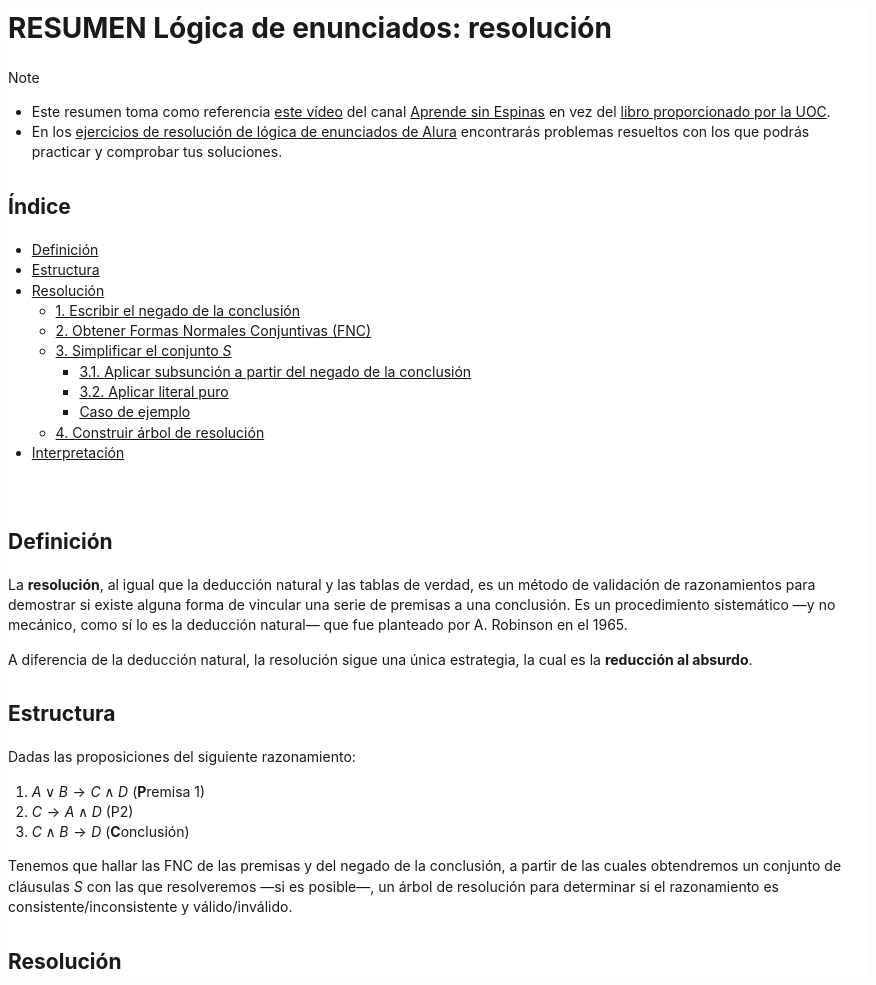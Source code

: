 # RESUMEN Lógica de enunciados: resolución

>[!NOTE]
>- Este resumen toma como referencia [este vídeo](https://www.youtube.com/watch?v=R98Fpqt1aPc) del canal [Aprende sin Espinas](https://www.youtube.com/@AprendeSinEspinas) en vez del [libro proporcionado por la UOC](http://cvapp.uoc.edu/autors/MostraPDFMaterialAction.do?id=265957&hash=f4eec8d6f2470281eeabfd721755d26ab5429e0b8fd1581689cea334dc3dd6a5).
>- En los [ejercicios de resolución de lógica de enunciados de Alura](https://github.com/HenestrosaDev/uoc-ingenieria-informatica/tree/main/logica/ejercicios_alura/1_logica_de_enunciados/3_resolucion) encontrarás problemas resueltos con los que podrás practicar y comprobar tus soluciones.

## Índice

- [Definición](#definición)
- [Estructura](#estructura)
- [Resolución](#resolución)
	- [1. Escribir el negado de la conclusión](#1-escribir-el-negado-de-la-conclusión)
	- [2. Obtener Formas Normales Conjuntivas (FNC)](#2-obtener-formas-normales-conjuntivas-fnc)
	- [3. Simplificar el conjunto $S$](#3-simplificar-el-conjunto)
		- [3.1. Aplicar subsunción a partir del negado de la conclusión](#31-aplicar-subsunción-a-partir-del-negado-de-la-conclusión)
		- [3.2. Aplicar literal puro](#32-aplicar-literal-puro)
		- [Caso de ejemplo](#caso-de-ejemplo)
	- [4. Construir árbol de resolución](#4-construir-árbol-de-resolución)
- [Interpretación](#interpretación)

<br>

## Definición

La **resolución**, al igual que la deducción natural y las tablas de verdad, es un método de validación de razonamientos para demostrar si existe alguna forma de vincular una serie de premisas a una conclusión. Es un procedimiento sistemático —y no mecánico, como sí lo es la deducción natural— que fue planteado por A. Robinson en el 1965.

A diferencia de la deducción natural, la resolución sigue una única estrategia, la cual es la **reducción al absurdo**. 

## Estructura

Dadas las proposiciones del siguiente razonamiento:

1. $A \vee B \rightarrow C \wedge D$ (**P**remisa 1)
2. $C \rightarrow A \wedge D$ (P2)
3. $C \wedge B \rightarrow D$ (**C**onclusión)

Tenemos que hallar las FNC de las premisas y del negado de la conclusión, a partir de las cuales obtendremos un conjunto de cláusulas $S$ con las que resolveremos —si es posible—, un árbol de resolución para determinar si el razonamiento es consistente/inconsistente y válido/inválido.

## Resolución
